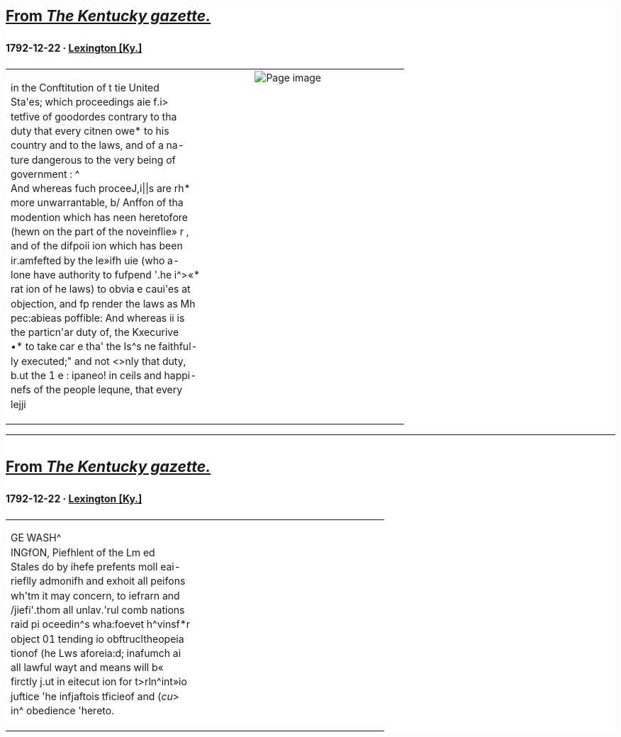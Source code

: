 
## [From _The Kentucky gazette._](https://archive.org/details/xt78pk06xf23/page/n2/mode/1up?view=theater)

#### 1792-12-22 &middot; [Lexington [Ky.]](http://dbpedia.org/resource/Lexington%2C_Kentucky)

<table style="width: 100%;"><tr><td style="width: 50%">

  
  
in the Conftitution of t tie United  
Sta&#x27;es; which proceedings aie f.i&gt;  
tetfive of goodordes contrary to tha  
duty that every citnen owe* to his  
country and to the laws, and of a na-  
ture dangerous to the very being of  
government : ^  
And whereas fuch proceeJ,i||s are rh*  
more unwarrantable, b/ Anffon of tha  
modention which has neen heretofore  
(hewn on the part of the noveinflie» r ,  
and of the difpoii ion which has been  
ir.amfefted by the le»ifh uie (who a-  
lone have authority to fufpend &#x27;.he i^&gt;«* \
rat ion of he laws) to obvia e caui&#x27;es at  
objection, and fp render the laws as Mh  
pec:abieas poffible: And whereas ii is  
the particn&#x27;ar duty of, the Kxecurive  
•* to take car e tha&#x27; the Is^s ne faithful-  
ly executed;&quot; and not &lt;&gt;nly that duty,  
b.ut the 1 e : ipaneo! in ceils and happi-  
nefs of the people lequne, that every  
lejji
</td><td style="width: 50%; max-height: 75%; margin: auto; display: block;">
<img alt="Page image" src="https://iiif.archive.org/image/iiif/2/xt78pk06xf23%2Fxt78pk06xf23_jp2.zip%2Fxt78pk06xf23_jp2%2Fxt78pk06xf23_0002.jp2/pct:47.58064516129032,12.831389183457052,19.64809384164223,17.451901227086804/,600/0/default.jpg"/>
</td>
</tr></table>

---

## [From _The Kentucky gazette._](https://archive.org/details/xt78pk06xf23/page/n2/mode/1up?view=theater)

#### 1792-12-22 &middot; [Lexington [Ky.]](http://dbpedia.org/resource/Lexington%2C_Kentucky)

<table style="width: 100%;"><tr><td style="width: 50%">

GE WASH^  
INGfON, Piefhlent of the Lm ed  
Stales do by ihefe prefents moll eai-  
rieflly admonifh and exhoit all peifons  
wh&#x27;tm it may concern, to iefrarn and  
/jiefi&#x27;.thom all unlav.&#x27;rul comb nations  
raid pi oceedin^s wha:foevet h^vinsf*r  
object 01 tending io obftrucltheopeia  
tionof (he Lws aforeia:d; inafumch ai  
all lawful wayt and means will b«  
firctly j.ut in eitecut ion for t&gt;rln^int»io  
juftice &#x27;he infjaftois tficieof and (*cu*&gt;  
in^ obedience &#x27;hereto.  
  